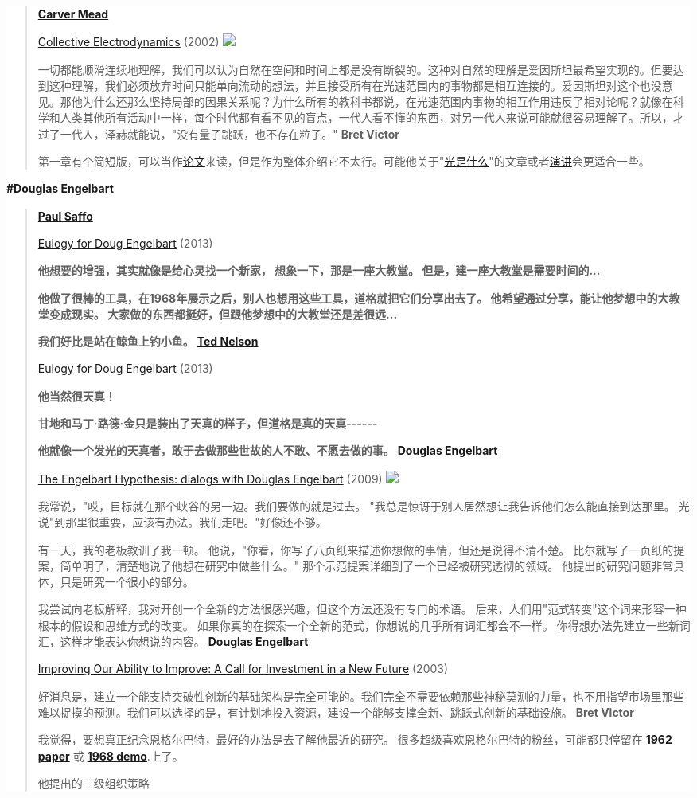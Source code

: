 > [**Carver Mead**](http://carvermead.caltech.edu/)
>
> [Collective Electrodynamics](https://www.amazon.com/dp/0262632608) (2002)
> ![](https://cubox.pro/c/filters:no_upscale()?imageUrl=https%3A%2F%2Fstatic.xiaobot.net%2Ffile%2F2024-05-13%2F5%2F25c46e1d75cb60dd24dd31c4e6414d18.png%21post&valid=true)
>
> 一切都能顺滑连续地理解，我们可以认为自然在空间和时间上都是没有断裂的。这种对自然的理解是爱因斯坦最希望实现的。但要达到这种理解，我们必须放弃时间只能单向流动的想法，并且接受所有在光速范围内的事物都是相互连接的。爱因斯坦对这个也没意见。那他为什么还那么坚持局部的因果关系呢？为什么所有的教科书都说，在光速范围内事物的相互作用违反了相对论呢？就像在科学和人类其他所有活动中一样，每个时代都有看不见的盲点，一代人看不懂的东西，对另一代人来说可能就很容易理解了。所以，才过了一代人，泽赫就能说，"没有量子跳跃，也不存在粒子。"
> **Bret Victor**
>
> 第一章有个简短版，可以当作[论文](http://www.pnas.org/content/94/12/6013.full.pdf)来读，但是作为整体介绍它不太行。可能他关于"[光是什么](https://worrydream.com/refs/Mead_2013_-_The_Nature_of_Light,_What_are_Photons.pdf)"的文章或者[演讲](http://old.natureoflight.org/Downloads/NoL2013-CarverMeadLecture-full.mpg)会更适合一些。

**#Douglas Engelbart**
> [**Paul Saffo**](http://www.saffo.com/)
>
> [Eulogy for Doug Engelbart](https://www.youtube.com/watch?v=FNCCkhADpiw&t=56m15s) (2013)
>
> **他想要的增强，其实就像是给心灵找一个新家， 想象一下，那是一座大教堂。 但是，建一座大教堂是需要时间的...**
>
> **他做了很棒的工具，在1968年展示之后，别人也想用这些工具，道格就把它们分享出去了。 他希望通过分享，能让他梦想中的大教堂变成现实。 大家做的东西都挺好，但跟他梦想中的大教堂还是差很远...**
>
> **我们好比是站在鲸鱼上钓小鱼。**
> [**Ted Nelson**](http://hyperland.com/)
>
> [Eulogy for Doug Engelbart](https://www.youtube.com/watch?v=FNCCkhADpiw&t=39m10s) (2013)
>
> **他当然很天真！**
>
> **甘地和马丁·路德·金只是装出了天真的样子，但道格是真的天真------**
>
> **他就像一个发光的天真者，敢于去做那些世故的人不敢、不愿去做的事。**
> [**Douglas Engelbart**](http://www.dougengelbart.org/)
>
> [The Engelbart Hypothesis: dialogs with Douglas Engelbart](https://www.amazon.com/dp/0615308902) (2009)
> ![](https://cubox.pro/c/filters:no_upscale()?imageUrl=https%3A%2F%2Fstatic.xiaobot.net%2Ffile%2F2024-05-13%2F5%2Fb0aebe36f10dac6f5ef4ada988d965ff.png%21post&valid=true)
>
> 我常说，"哎，目标就在那个峡谷的另一边。我们要做的就是过去。 "我总是惊讶于别人居然想让我告诉他们怎么能直接到达那里。 光说"到那里很重要，应该有办法。我们走吧。"好像还不够。
>
> 有一天，我的老板教训了我一顿。 他说，"你看，你写了八页纸来描述你想做的事情，但还是说得不清不楚。 比尔就写了一页纸的提案，简单明了，清楚地说了他想在研究中做些什么。" 那个示范提案详细到了一个已经被研究透彻的领域。 他提出的研究问题非常具体，只是研究一个很小的部分。
>
> 我尝试向老板解释，我对开创一个全新的方法很感兴趣，但这个方法还没有专门的术语。 后来，人们用"范式转变"这个词来形容一种根本的假设和思维方式的改变。 如果你真的在探索一个全新的范式，你想说的几乎所有词汇都会不一样。 你得想办法先建立一些新词汇，这样才能表达你想说的内容。
> [**Douglas Engelbart**](http://www.dougengelbart.org/)
>
> [Improving Our Ability to Improve: A Call for Investment in a New Future](https://worrydream.com/refs/Engelbart_2003_-_Improving_Our_Ability_to_Improve.pdf) (2003)
>
> 好消息是，建立一个能支持突破性创新的基础架构是完全可能的。我们完全不需要依赖那些神秘莫测的力量，也不用指望市场里那些难以捉摸的预测。我们可以选择的是，有计划地投入资源，建设一个能够支撑全新、跳跃式创新的基础设施。
> **Bret Victor**
>
> 我觉得，要想真正纪念恩格尔巴特，最好的办法是去了解他最近的研究。 很多超级喜欢恩格尔巴特的粉丝，可能都只停留在 [**1962 paper**](http://www.dougengelbart.org/pubs/augment-3906.html) 或 [**1968 demo**](https://www.youtube.com/watch?v=qI8r8D46JOY&list=PL76DBC8D6718B8FD3&index=8).上了。
>
> 他提出的三级组织策略
>